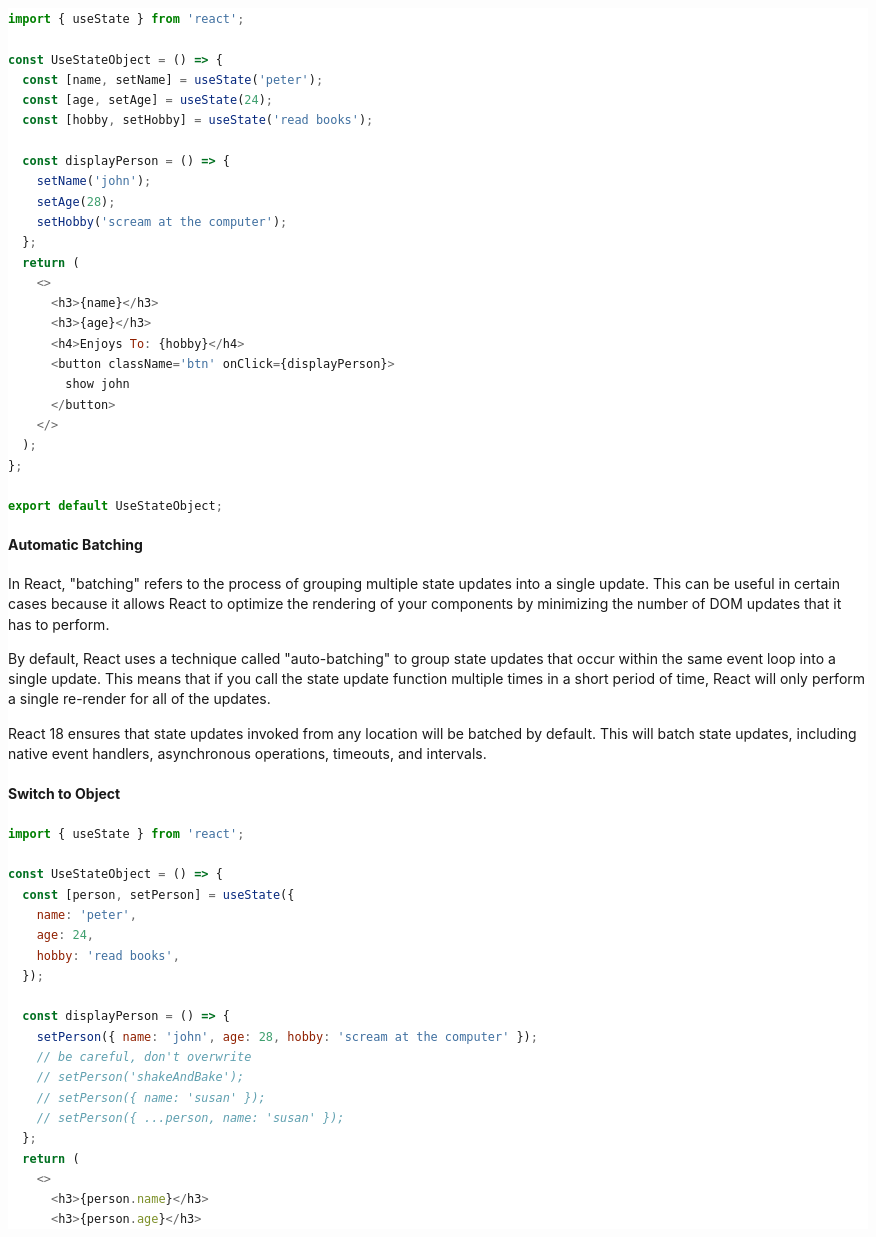 ```js
import { useState } from 'react';

const UseStateObject = () => {
  const [name, setName] = useState('peter');
  const [age, setAge] = useState(24);
  const [hobby, setHobby] = useState('read books');

  const displayPerson = () => {
    setName('john');
    setAge(28);
    setHobby('scream at the computer');
  };
  return (
    <>
      <h3>{name}</h3>
      <h3>{age}</h3>
      <h4>Enjoys To: {hobby}</h4>
      <button className='btn' onClick={displayPerson}>
        show john
      </button>
    </>
  );
};

export default UseStateObject;
```

#### Automatic Batching

In React, "batching" refers to the process of grouping multiple state updates into a single update. This can be useful in certain cases because it allows React to optimize the rendering of your components by minimizing the number of DOM updates that it has to perform.

By default, React uses a technique called "auto-batching" to group state updates that occur within the same event loop into a single update. This means that if you call the state update function multiple times in a short period of time, React will only perform a single re-render for all of the updates.

React 18 ensures that state updates invoked from any location will be batched by default. This will batch state updates, including native event handlers, asynchronous operations, timeouts, and intervals.

#### Switch to Object

```js
import { useState } from 'react';

const UseStateObject = () => {
  const [person, setPerson] = useState({
    name: 'peter',
    age: 24,
    hobby: 'read books',
  });

  const displayPerson = () => {
    setPerson({ name: 'john', age: 28, hobby: 'scream at the computer' });
    // be careful, don't overwrite
    // setPerson('shakeAndBake');
    // setPerson({ name: 'susan' });
    // setPerson({ ...person, name: 'susan' });
  };
  return (
    <>
      <h3>{person.name}</h3>
      <h3>{person.age}</h3>
```